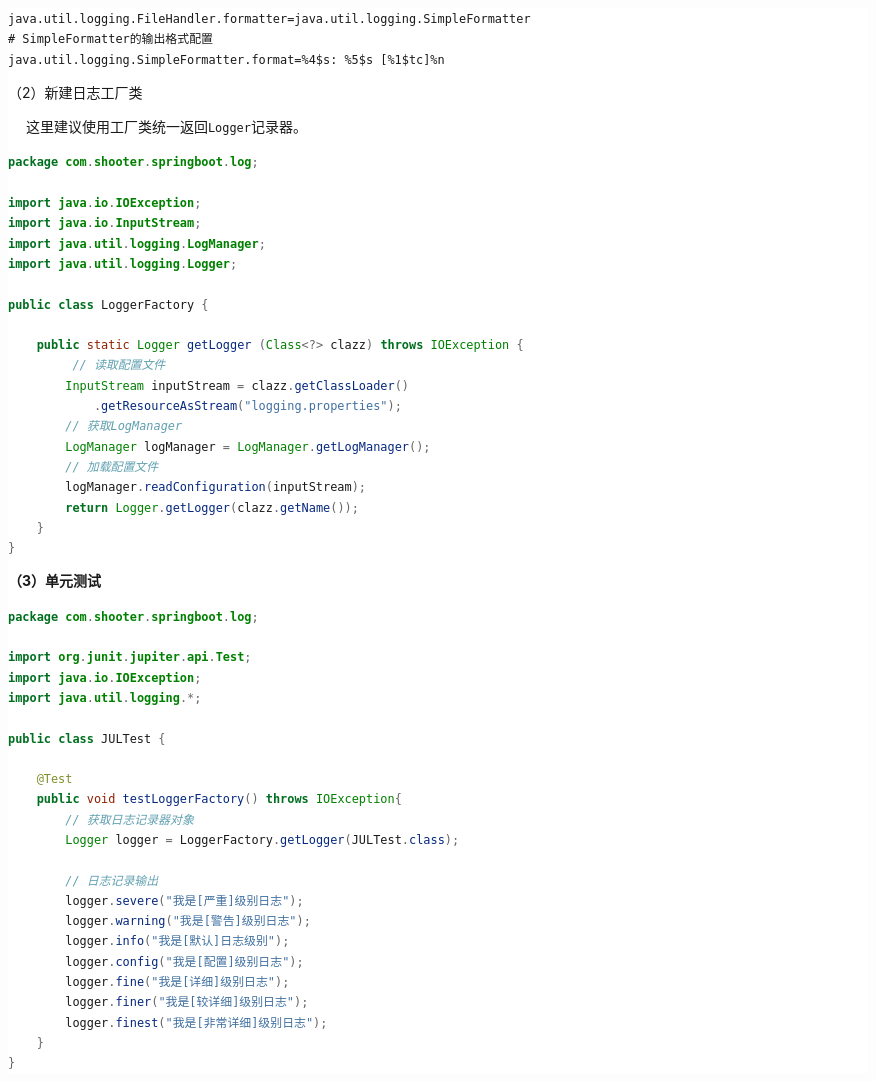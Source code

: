 ```properties
java.util.logging.FileHandler.formatter=java.util.logging.SimpleFormatter
# SimpleFormatter的输出格式配置
java.util.logging.SimpleFormatter.format=%4$s: %5$s [%1$tc]%n
```

（2）新建日志工厂类

​	　这里建议使用工厂类统一返回`Logger`记录器。

```java
package com.shooter.springboot.log;

import java.io.IOException;
import java.io.InputStream;
import java.util.logging.LogManager;
import java.util.logging.Logger;

public class LoggerFactory {

    public static Logger getLogger (Class<?> clazz) throws IOException {
         // 读取配置文件
        InputStream inputStream = clazz.getClassLoader()
            .getResourceAsStream("logging.properties");
        // 获取LogManager
        LogManager logManager = LogManager.getLogManager();
        // 加载配置文件
        logManager.readConfiguration(inputStream);
        return Logger.getLogger(clazz.getName());
    }
}
```



**（3）单元测试**

```java
package com.shooter.springboot.log;

import org.junit.jupiter.api.Test;
import java.io.IOException;
import java.util.logging.*;

public class JULTest {

    @Test
    public void testLoggerFactory() throws IOException{
        // 获取日志记录器对象
        Logger logger = LoggerFactory.getLogger(JULTest.class);

        // 日志记录输出
        logger.severe("我是[严重]级别日志");
        logger.warning("我是[警告]级别日志");
        logger.info("我是[默认]日志级别");
        logger.config("我是[配置]级别日志");
        logger.fine("我是[详细]级别日志");
        logger.finer("我是[较详细]级别日志");
        logger.finest("我是[非常详细]级别日志");
    }
}
```
